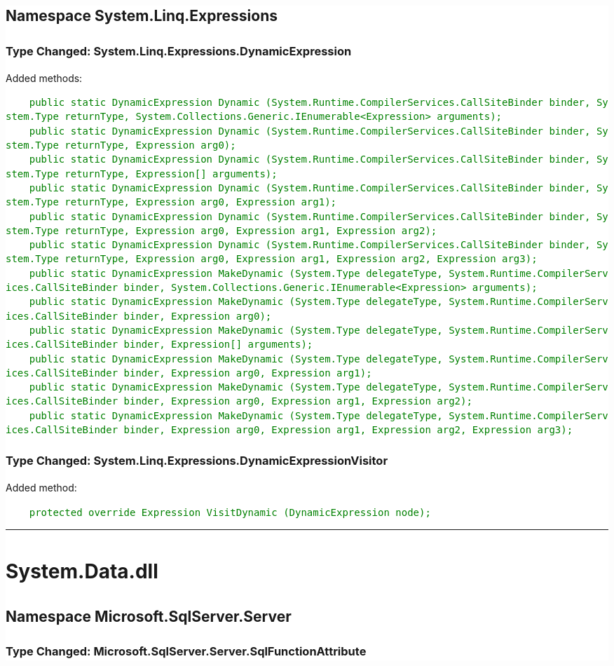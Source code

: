 ## Namespace System.Linq.Expressions

### Type Changed: System.Linq.Expressions.DynamicExpression

Added methods:

<pre style='color: green'>
	public static DynamicExpression Dynamic (System.Runtime.CompilerServices.CallSiteBinder binder, System.Type returnType, System.Collections.Generic.IEnumerable&lt;Expression&gt; arguments);
	public static DynamicExpression Dynamic (System.Runtime.CompilerServices.CallSiteBinder binder, System.Type returnType, Expression arg0);
	public static DynamicExpression Dynamic (System.Runtime.CompilerServices.CallSiteBinder binder, System.Type returnType, Expression[] arguments);
	public static DynamicExpression Dynamic (System.Runtime.CompilerServices.CallSiteBinder binder, System.Type returnType, Expression arg0, Expression arg1);
	public static DynamicExpression Dynamic (System.Runtime.CompilerServices.CallSiteBinder binder, System.Type returnType, Expression arg0, Expression arg1, Expression arg2);
	public static DynamicExpression Dynamic (System.Runtime.CompilerServices.CallSiteBinder binder, System.Type returnType, Expression arg0, Expression arg1, Expression arg2, Expression arg3);
	public static DynamicExpression MakeDynamic (System.Type delegateType, System.Runtime.CompilerServices.CallSiteBinder binder, System.Collections.Generic.IEnumerable&lt;Expression&gt; arguments);
	public static DynamicExpression MakeDynamic (System.Type delegateType, System.Runtime.CompilerServices.CallSiteBinder binder, Expression arg0);
	public static DynamicExpression MakeDynamic (System.Type delegateType, System.Runtime.CompilerServices.CallSiteBinder binder, Expression[] arguments);
	public static DynamicExpression MakeDynamic (System.Type delegateType, System.Runtime.CompilerServices.CallSiteBinder binder, Expression arg0, Expression arg1);
	public static DynamicExpression MakeDynamic (System.Type delegateType, System.Runtime.CompilerServices.CallSiteBinder binder, Expression arg0, Expression arg1, Expression arg2);
	public static DynamicExpression MakeDynamic (System.Type delegateType, System.Runtime.CompilerServices.CallSiteBinder binder, Expression arg0, Expression arg1, Expression arg2, Expression arg3);
</pre>

### Type Changed: System.Linq.Expressions.DynamicExpressionVisitor

Added method:

<pre style='color: green'>
	protected override Expression VisitDynamic (DynamicExpression node);
</pre>

   


 <hr>

<h1 id='System.Data'>System.Data.dll</h1>

## Namespace Microsoft.SqlServer.Server

### Type Changed: Microsoft.SqlServer.Server.SqlFunctionAttribute
